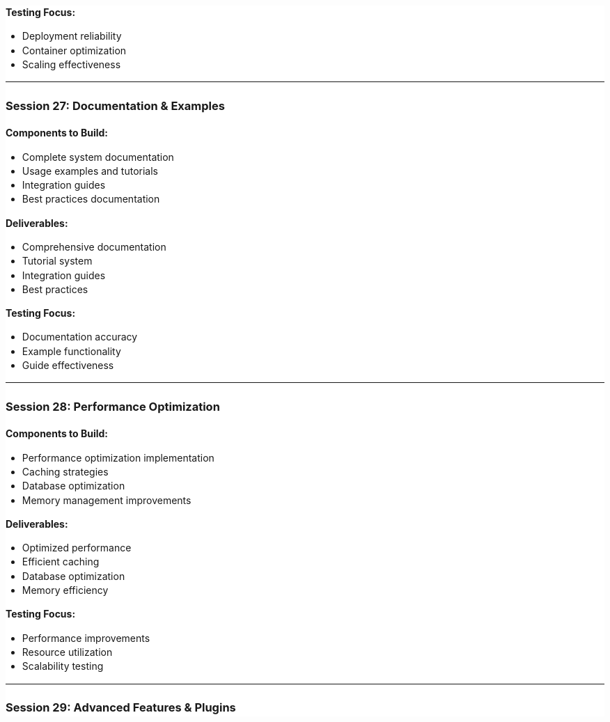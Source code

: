 **Testing Focus:**

- Deployment reliability
- Container optimization
- Scaling effectiveness

---

### **Session 27: Documentation & Examples**

**Components to Build:**

- Complete system documentation
- Usage examples and tutorials
- Integration guides
- Best practices documentation

**Deliverables:**

- Comprehensive documentation
- Tutorial system
- Integration guides
- Best practices

**Testing Focus:**

- Documentation accuracy
- Example functionality
- Guide effectiveness

---

### **Session 28: Performance Optimization**

**Components to Build:**

- Performance optimization implementation
- Caching strategies
- Database optimization
- Memory management improvements

**Deliverables:**

- Optimized performance
- Efficient caching
- Database optimization
- Memory efficiency

**Testing Focus:**

- Performance improvements
- Resource utilization
- Scalability testing

---

### **Session 29: Advanced Features & Plugins**
